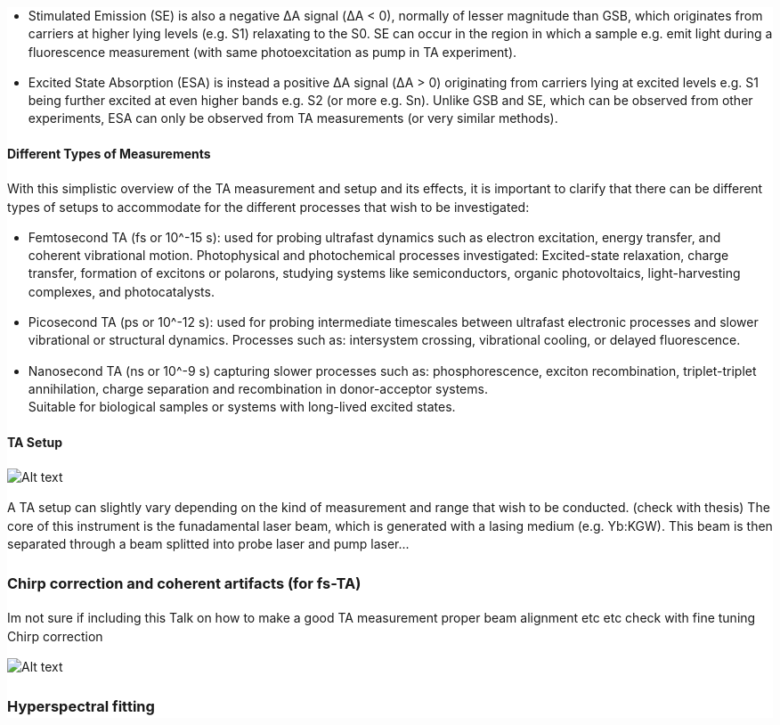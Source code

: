 - Stimulated Emission (SE) is also a negative ΔA signal (ΔA < 0), normally of lesser magnitude than GSB, which originates from carriers at higher lying levels 
(e.g. S1) relaxating to the S0. SE can occur in the region in which a sample e.g. emit light during a fluorescence measurement (with same photoexcitation as 
pump in TA experiment).   

- Excited State Absorption (ESA) is instead a positive ΔA signal (ΔA > 0) originating from carriers lying at excited levels e.g. S1 being further excited at 
even higher bands e.g. S2 (or more e.g. Sn). Unlike GSB and SE, which can be observed from other experiments, ESA can only be observed from TA measurements 
(or very similar methods).  

#### Different Types of Measurements

With this simplistic overview of the TA measurement and setup and its effects, it is important to clarify that there can be different types of setups to 
accommodate for the different processes that wish to be investigated:

- Femtosecond TA (fs or 10^-15 s): used for probing ultrafast dynamics such as electron excitation, energy transfer, and coherent vibrational motion. 
Photophysical and photochemical processes investigated: Excited-state relaxation, charge transfer, formation of excitons or polarons, studying systems 
like semiconductors, organic photovoltaics, light-harvesting complexes, and photocatalysts.

- Picosecond TA (ps or 10^-12 s): used for probing intermediate timescales between ultrafast electronic processes and slower vibrational or structural dynamics. 
Processes such as: intersystem crossing, vibrational cooling, or delayed fluorescence.

- Nanosecond TA (ns or 10^-9 s) capturing slower processes such as: phosphorescence, exciton recombination, triplet-triplet annihilation, 
charge separation and recombination in donor-acceptor systems.  
Suitable for biological samples or systems with long-lived excited states.


#### TA Setup

<img src="https://imgur.com/ikWGl1x.jpg" alt="Alt text" width="800">  

A TA setup can slightly vary depending on the kind of measurement and range that wish to be conducted. (check with thesis)
The core of this instrument is the funadamental laser beam, which is generated with a lasing medium (e.g. Yb:KGW). 
This beam is then separated through a beam splitted into probe laser and pump laser...

### Chirp correction and coherent artifacts (for fs-TA) 

Im not sure if including this 
Talk on how to make a good TA measurement proper beam alignment etc etc check with fine tuning
Chirp correction 

<img src="https://imgur.com/xaYEoSd.jpg" alt="Alt text" width="900">   

### Hyperspectral fitting
